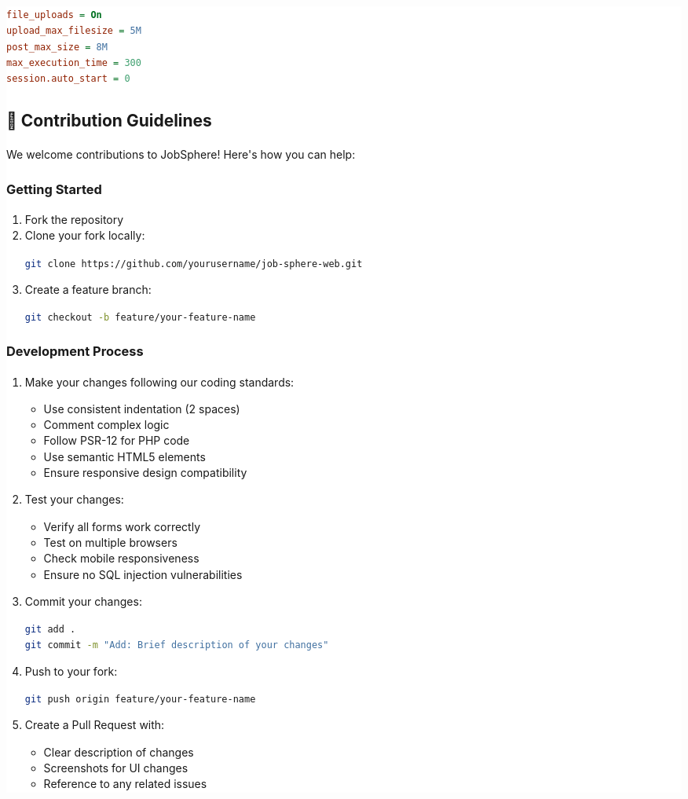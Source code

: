 ```ini
file_uploads = On
upload_max_filesize = 5M
post_max_size = 8M
max_execution_time = 300
session.auto_start = 0
```

## 🤝 Contribution Guidelines

We welcome contributions to JobSphere! Here's how you can help:

### Getting Started

1. Fork the repository
2. Clone your fork locally:
   ```bash
   git clone https://github.com/yourusername/job-sphere-web.git
   ```
3. Create a feature branch:
   ```bash
   git checkout -b feature/your-feature-name
   ```

### Development Process

1. Make your changes following our coding standards:

   - Use consistent indentation (2 spaces)
   - Comment complex logic
   - Follow PSR-12 for PHP code
   - Use semantic HTML5 elements
   - Ensure responsive design compatibility

2. Test your changes:

   - Verify all forms work correctly
   - Test on multiple browsers
   - Check mobile responsiveness
   - Ensure no SQL injection vulnerabilities

3. Commit your changes:

   ```bash
   git add .
   git commit -m "Add: Brief description of your changes"
   ```

4. Push to your fork:

   ```bash
   git push origin feature/your-feature-name
   ```

5. Create a Pull Request with:
   - Clear description of changes
   - Screenshots for UI changes
   - Reference to any related issues
